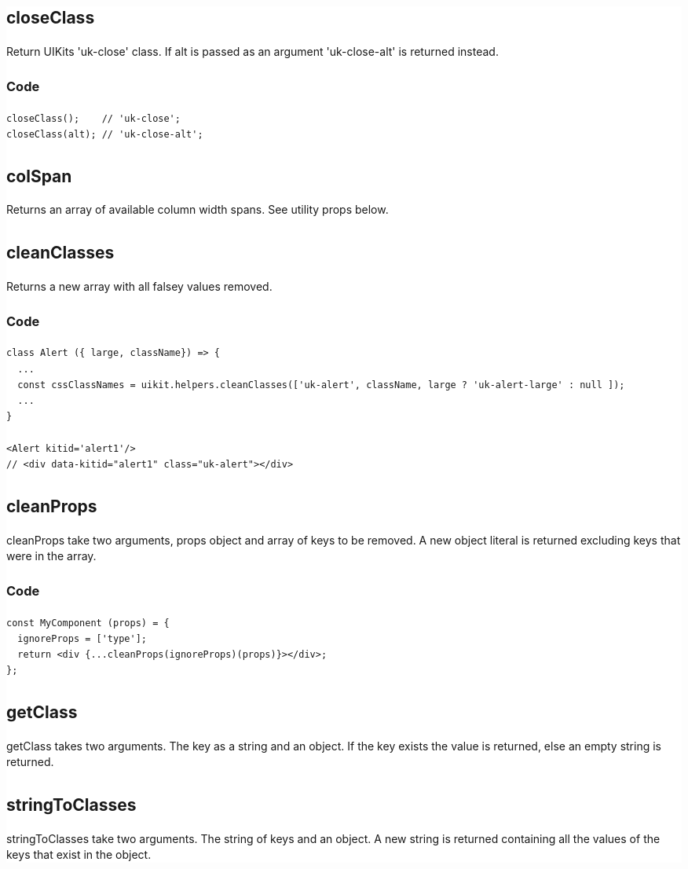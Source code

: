 ## closeClass

Return UIKits 'uk-close' class. If alt is passed as an argument 'uk-close-alt' is returned instead.

### Code

    closeClass();    // 'uk-close';
    closeClass(alt); // 'uk-close-alt';

## colSpan

Returns an array of available column width spans. See utility props below.

## cleanClasses

Returns a new array with all falsey values removed.

### Code

    class Alert ({ large, className}) => {
      ...
      const cssClassNames = uikit.helpers.cleanClasses(['uk-alert', className, large ? 'uk-alert-large' : null ]);
      ...
    }

    <Alert kitid='alert1'/>
    // <div data-kitid="alert1" class="uk-alert"></div>

## cleanProps

cleanProps take two arguments, props object and array of keys to be removed. A new object literal is returned excluding keys that were in the array.

### Code

    const MyComponent (props) = {
      ignoreProps = ['type'];
      return <div {...cleanProps(ignoreProps)(props)}></div>;
    };

## getClass

getClass takes two arguments. The key as a string and an object. If the key exists the value is returned, else an empty string is returned.

## stringToClasses

stringToClasses take two arguments. The string of keys and an object. A new string is returned containing all the values of the keys that exist in the object.
